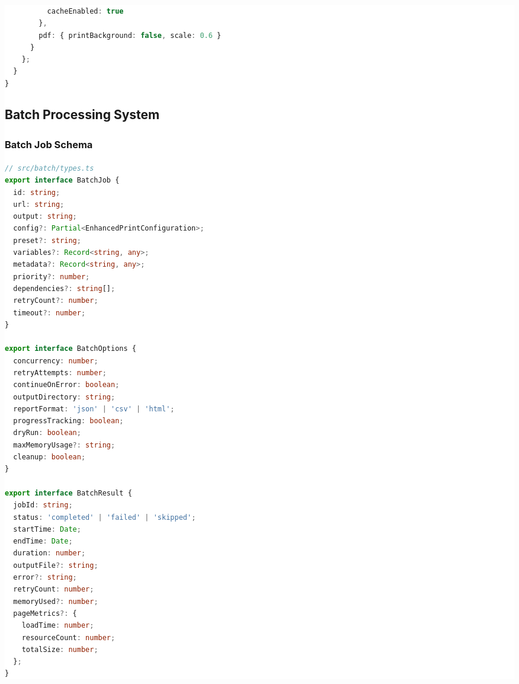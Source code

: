 ```typescript
          cacheEnabled: true
        },
        pdf: { printBackground: false, scale: 0.6 }
      }
    };
  }
}
```

## Batch Processing System

### Batch Job Schema

```typescript
// src/batch/types.ts
export interface BatchJob {
  id: string;
  url: string;
  output: string;
  config?: Partial<EnhancedPrintConfiguration>;
  preset?: string;
  variables?: Record<string, any>;
  metadata?: Record<string, any>;
  priority?: number;
  dependencies?: string[];
  retryCount?: number;
  timeout?: number;
}

export interface BatchOptions {
  concurrency: number;
  retryAttempts: number;
  continueOnError: boolean;
  outputDirectory: string;
  reportFormat: 'json' | 'csv' | 'html';
  progressTracking: boolean;
  dryRun: boolean;
  maxMemoryUsage?: string;
  cleanup: boolean;
}

export interface BatchResult {
  jobId: string;
  status: 'completed' | 'failed' | 'skipped';
  startTime: Date;
  endTime: Date;
  duration: number;
  outputFile?: string;
  error?: string;
  retryCount: number;
  memoryUsed?: number;
  pageMetrics?: {
    loadTime: number;
    resourceCount: number;
    totalSize: number;
  };
}
```
